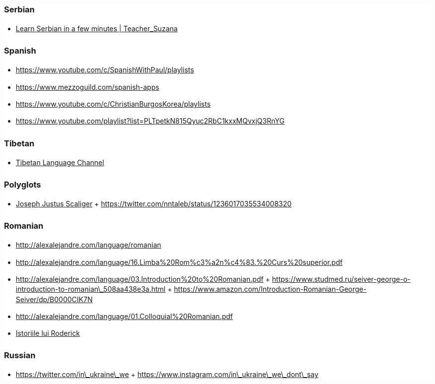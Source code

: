 ### Serbian

-   [Learn Serbian in a few minutes | Teacher\_Suzana](https://www.youtube.com/playlist?list=PLVnag7rRuuY2yoo1lSoHxRC5kRjI0ZX-P)

### Spanish

-   https://www.youtube.com/c/SpanishWithPaul/playlists



-   https://www.mezzoguild.com/spanish-apps



-   https://www.youtube.com/c/ChristianBurgosKorea/playlists



-   https://www.youtube.com/playlist?list=PLTpetkN815Qyuc2RbC1kxxMQvxjQ3RnYG

### Tibetan

-   [Tibetan Language Channel](https://www.youtube.com/channel/UCBOk5M9QQKfjg3-5HFl8sxA/playlists)

### Polyglots

-   [Joseph Justus Scaliger](https://sententiaeantiquae.com/2020/03/06/skip-sleep-blast-through-homer) + https://twitter.com/nntaleb/status/1236017035534008320

### Romanian

-   http://alexalejandre.com/language/romanian



-   http://alexalejandre.com/language/16.Limba%20Rom%c3%a2n%c4%83.%20Curs%20superior.pdf



-   http://alexalejandre.com/language/03.Introduction%20to%20Romanian.pdf + https://www.studmed.ru/seiver-george-o-introduction-to-romanian\_508aa438e3a.html + https://www.amazon.com/Introduction-Romanian-George-Seiver/dp/B0000CIK7N



-   http://alexalejandre.com/language/01.Colloquial%20Romanian.pdf



-   [Istoriile lui Roderick](https://hroderic.wordpress.com/)

### Russian

-   https://twitter.com/in\_ukraine\_we + https://www.instagram.com/in\_ukraine\_we\_dont\_say

